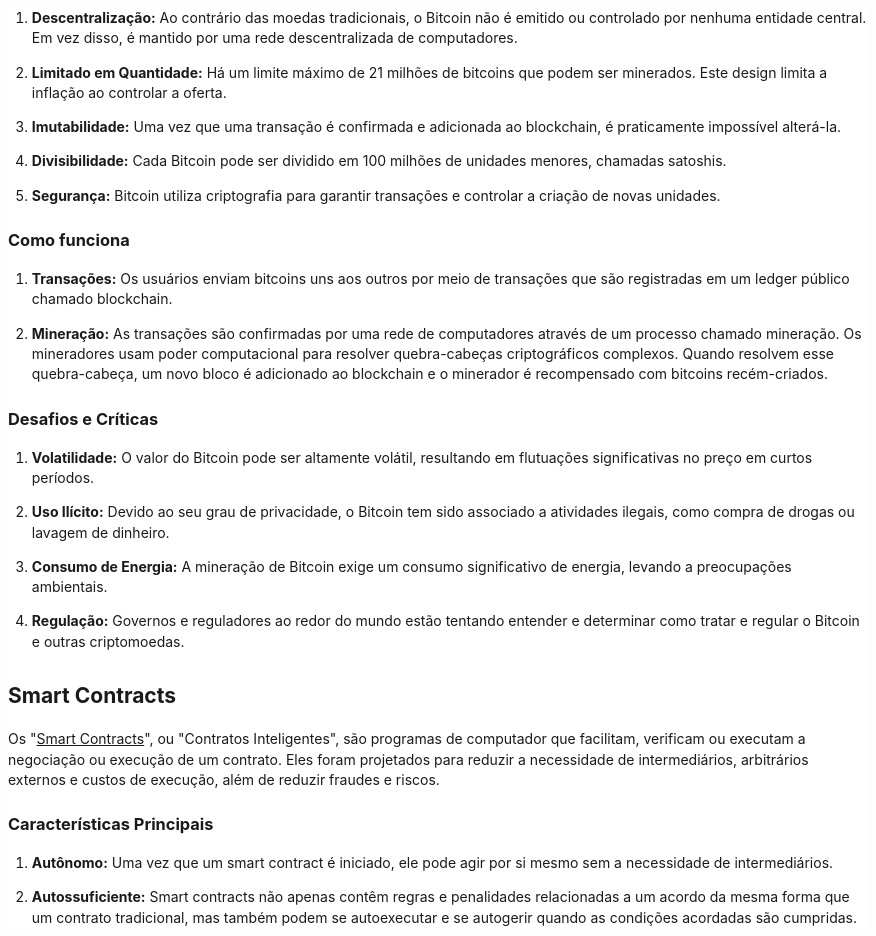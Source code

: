 1. **Descentralização:** Ao contrário das moedas tradicionais, o Bitcoin não é emitido ou controlado por nenhuma entidade central. Em vez disso, é mantido por uma rede descentralizada de computadores.

2. **Limitado em Quantidade:** Há um limite máximo de 21 milhões de bitcoins que podem ser minerados. Este design limita a inflação ao controlar a oferta.

3. **Imutabilidade:** Uma vez que uma transação é confirmada e adicionada ao blockchain, é praticamente impossível alterá-la.

4. **Divisibilidade:** Cada Bitcoin pode ser dividido em 100 milhões de unidades menores, chamadas satoshis.

5. **Segurança:** Bitcoin utiliza criptografia para garantir transações e controlar a criação de novas unidades.

### Como funciona

1. **Transações:** Os usuários enviam bitcoins uns aos outros por meio de transações que são registradas em um ledger público chamado blockchain.

2. **Mineração:** As transações são confirmadas por uma rede de computadores através de um processo chamado mineração. Os mineradores usam poder computacional para resolver quebra-cabeças criptográficos complexos. Quando resolvem esse quebra-cabeça, um novo bloco é adicionado ao blockchain e o minerador é recompensado com bitcoins recém-criados.

### Desafios e Críticas

1. **Volatilidade:** O valor do Bitcoin pode ser altamente volátil, resultando em flutuações significativas no preço em curtos períodos.

2. **Uso Ilícito:** Devido ao seu grau de privacidade, o Bitcoin tem sido associado a atividades ilegais, como compra de drogas ou lavagem de dinheiro.

3. **Consumo de Energia:** A mineração de Bitcoin exige um consumo significativo de energia, levando a preocupações ambientais.

4. **Regulação:** Governos e reguladores ao redor do mundo estão tentando entender e determinar como tratar e regular o Bitcoin e outras criptomoedas.

## Smart Contracts

Os "[Smart Contracts](https://en.wikipedia.org/wiki/Smart_contract)", ou "Contratos Inteligentes", são programas de computador que facilitam, verificam ou executam a negociação ou execução de um contrato. Eles foram projetados para reduzir a necessidade de intermediários, arbitrários externos e custos de execução, além de reduzir fraudes e riscos.

### Características Principais

1. **Autônomo:** Uma vez que um smart contract é iniciado, ele pode agir por si mesmo sem a necessidade de intermediários.

2. **Autossuficiente:** Smart contracts não apenas contêm regras e penalidades relacionadas a um acordo da mesma forma que um contrato tradicional, mas também podem se autoexecutar e se autogerir quando as condições acordadas são cumpridas.
